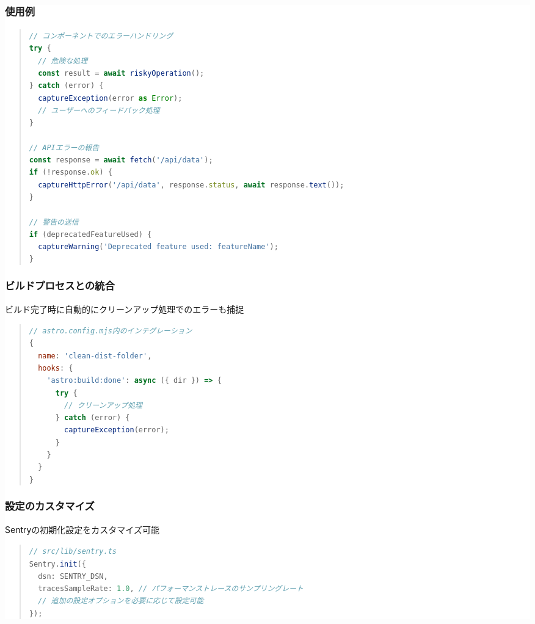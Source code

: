 ### 使用例

> ```typescript
> // コンポーネントでのエラーハンドリング
> try {
>   // 危険な処理
>   const result = await riskyOperation();
> } catch (error) {
>   captureException(error as Error);
>   // ユーザーへのフィードバック処理
> }
>
> // APIエラーの報告
> const response = await fetch('/api/data');
> if (!response.ok) {
>   captureHttpError('/api/data', response.status, await response.text());
> }
>
> // 警告の送信
> if (deprecatedFeatureUsed) {
>   captureWarning('Deprecated feature used: featureName');
> }
> ```

### ビルドプロセスとの統合

ビルド完了時に自動的にクリーンアップ処理でのエラーも捕捉

> ```javascript
> // astro.config.mjs内のインテグレーション
> {
>   name: 'clean-dist-folder',
>   hooks: {
>     'astro:build:done': async ({ dir }) => {
>       try {
>         // クリーンアップ処理
>       } catch (error) {
>         captureException(error);
>       }
>     }
>   }
> }
> ```

### 設定のカスタマイズ

Sentryの初期化設定をカスタマイズ可能

> ```typescript
> // src/lib/sentry.ts
> Sentry.init({
>   dsn: SENTRY_DSN,
>   tracesSampleRate: 1.0, // パフォーマンストレースのサンプリングレート
>   // 追加の設定オプションを必要に応じて設定可能
> });
> ```
